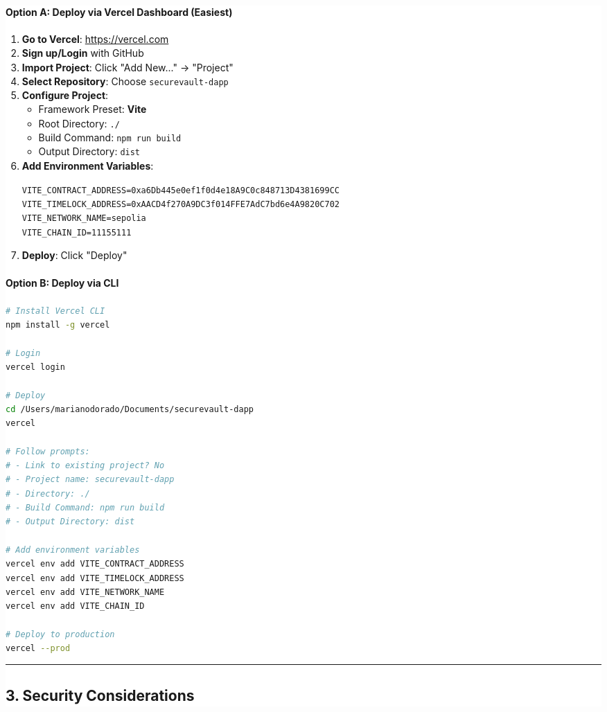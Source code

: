 #### Option A: Deploy via Vercel Dashboard (Easiest)

1. **Go to Vercel**: https://vercel.com
2. **Sign up/Login** with GitHub
3. **Import Project**: Click "Add New..." → "Project"
4. **Select Repository**: Choose `securevault-dapp`
5. **Configure Project**:
   - Framework Preset: **Vite**
   - Root Directory: `./`
   - Build Command: `npm run build`
   - Output Directory: `dist`
6. **Add Environment Variables**:
   ```
   VITE_CONTRACT_ADDRESS=0xa6Db445e0ef1f0d4e18A9C0c848713D4381699CC
   VITE_TIMELOCK_ADDRESS=0xAACD4f270A9DC3f014FFE7AdC7bd6e4A9820C702
   VITE_NETWORK_NAME=sepolia
   VITE_CHAIN_ID=11155111
   ```
7. **Deploy**: Click "Deploy"

#### Option B: Deploy via CLI

```bash
# Install Vercel CLI
npm install -g vercel

# Login
vercel login

# Deploy
cd /Users/marianodorado/Documents/securevault-dapp
vercel

# Follow prompts:
# - Link to existing project? No
# - Project name: securevault-dapp
# - Directory: ./
# - Build Command: npm run build
# - Output Directory: dist

# Add environment variables
vercel env add VITE_CONTRACT_ADDRESS
vercel env add VITE_TIMELOCK_ADDRESS
vercel env add VITE_NETWORK_NAME
vercel env add VITE_CHAIN_ID

# Deploy to production
vercel --prod
```

---

## 3. Security Considerations
